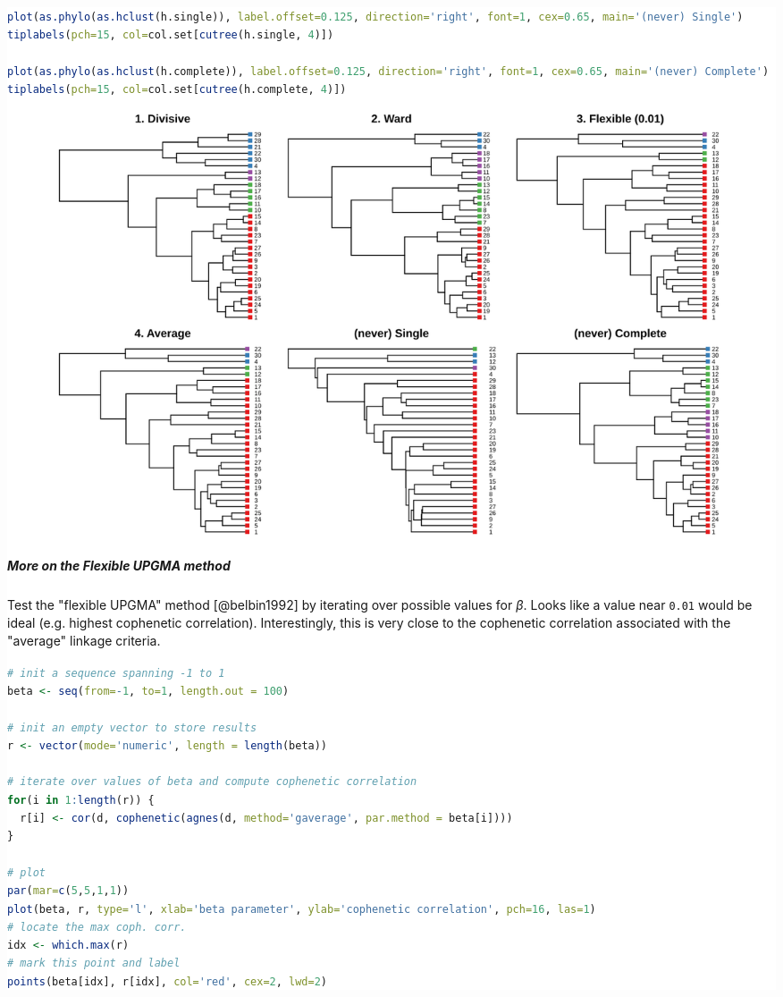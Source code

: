 ```{.r .codeBlock}
plot(as.phylo(as.hclust(h.single)), label.offset=0.125, direction='right', font=1, cex=0.65, main='(never) Single')
tiplabels(pch=15, col=col.set[cutree(h.single, 4)])

plot(as.phylo(as.hclust(h.complete)), label.offset=0.125, direction='right', font=1, cex=0.65, main='(never) Complete')
tiplabels(pch=15, col=col.set[cutree(h.complete, 4)])
```

<img src="003-numerical-taxonomy_files/figure-html/unnamed-chunk-30-1.svg" width="768" style="display: block; margin: auto;" />




##### More on the Flexible UPGMA method
Test the "flexible UPGMA" method [@belbin1992] by iterating over possible values for $\beta$. Looks like a value near `0.01` would be ideal (e.g. highest cophenetic correlation). Interestingly, this is very close to the cophenetic correlation associated with the "average" linkage criteria.

```{.r .codeBlock}
# init a sequence spanning -1 to 1
beta <- seq(from=-1, to=1, length.out = 100)

# init an empty vector to store results
r <- vector(mode='numeric', length = length(beta))

# iterate over values of beta and compute cophenetic correlation
for(i in 1:length(r)) {
  r[i] <- cor(d, cophenetic(agnes(d, method='gaverage', par.method = beta[i])))
}

# plot
par(mar=c(5,5,1,1))
plot(beta, r, type='l', xlab='beta parameter', ylab='cophenetic correlation', pch=16, las=1)
# locate the max coph. corr.
idx <- which.max(r)
# mark this point and label
points(beta[idx], r[idx], col='red', cex=2, lwd=2)
```